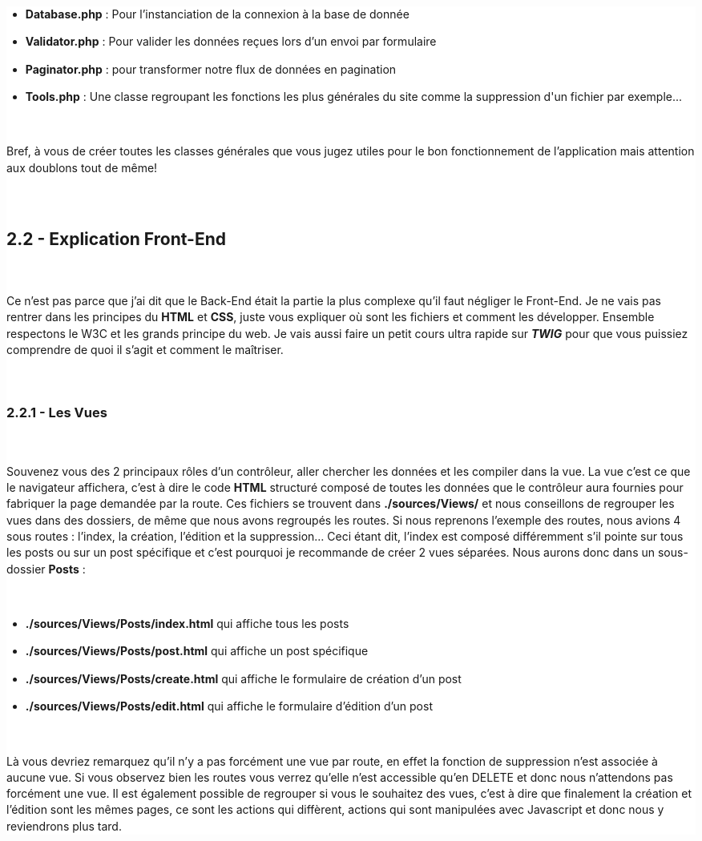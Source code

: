* **Database.php** : Pour l’instanciation de la connexion à la base de donnée

* **Validator.php** : Pour valider les données reçues lors d’un envoi par formulaire

* **Paginator.php** : pour transformer notre flux de données en pagination

* **Tools.php** : Une classe regroupant les fonctions les plus générales du site comme la suppression d'un fichier par exemple...

​

Bref, à vous de créer toutes les classes générales que vous jugez utiles pour le bon fonctionnement de l’application mais attention aux doublons tout de même!

​

## 2.2 - Explication Front-End

​

Ce n’est pas parce que j’ai dit que le Back-End était la partie la plus complexe qu’il faut négliger le Front-End. Je ne vais pas rentrer dans les principes du **HTML** et **CSS**, juste vous expliquer où sont les fichiers et comment les développer. Ensemble respectons le W3C et les grands principe du web. Je vais aussi faire un petit cours ultra rapide sur ***TWIG*** pour que vous puissiez comprendre de quoi il s’agit et comment le maîtriser.

​

### 2.2.1 - Les Vues

​

Souvenez vous des 2 principaux rôles d’un contrôleur, aller chercher les données et les compiler dans la vue. La vue c’est ce que le navigateur affichera, c’est à dire le code **HTML** structuré composé de toutes les données que le contrôleur aura fournies pour fabriquer la page demandée par la route. Ces fichiers se trouvent dans **./sources/Views/** et nous conseillons de regrouper les vues dans des dossiers, de même que nous avons regroupés les routes. Si nous reprenons l’exemple des routes, nous avions 4 sous routes : l’index, la création, l’édition et la suppression… Ceci étant dit, l’index est composé différemment s’il pointe sur tous les posts ou sur un post spécifique et c’est pourquoi je recommande de créer 2 vues séparées. Nous aurons donc dans un sous-dossier **Posts** :

​

* **./sources/Views/Posts/index.html** qui affiche tous les posts

* **./sources/Views/Posts/post.html** qui affiche un post spécifique

* **./sources/Views/Posts/create.html** qui affiche le formulaire de création d’un post

* **./sources/Views/Posts/edit.html** qui affiche le formulaire d’édition d’un post

​

Là vous devriez remarquez qu’il n’y a pas forcément une vue par route, en effet la fonction de suppression n’est associée à aucune vue. Si vous observez bien les routes vous verrez qu’elle n’est accessible qu’en DELETE et donc nous n’attendons pas forcément une vue. Il est également possible de regrouper si vous le souhaitez des vues, c’est à dire que finalement la création et l’édition sont les mêmes pages, ce sont les actions qui diffèrent, actions qui sont manipulées avec Javascript et donc nous y reviendrons plus tard. 
